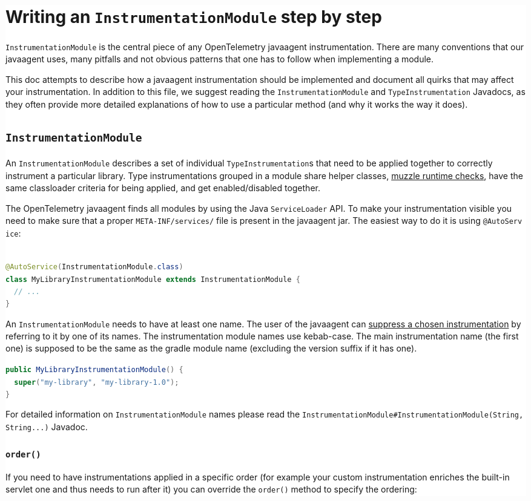 # Writing an `InstrumentationModule` step by step

`InstrumentationModule` is the central piece of any OpenTelemetry javaagent instrumentation. There
are many conventions that our javaagent uses, many pitfalls and not obvious patterns that one has to
follow when implementing a module.

This doc attempts to describe how a javaagent instrumentation should be implemented and document all
quirks that may affect your instrumentation. In addition to this file, we suggest reading
the `InstrumentationModule` and `TypeInstrumentation` Javadocs, as they often provide more detailed
explanations of how to use a particular method (and why it works the way it does).

## `InstrumentationModule`

An `InstrumentationModule` describes a set of individual `TypeInstrumentation`s that need to be
applied together to correctly instrument a particular library. Type instrumentations grouped in a
module share helper classes, [muzzle runtime checks](muzzle.md), have the same classloader criteria
for being applied, and get enabled/disabled together.

The OpenTelemetry javaagent finds all modules by using the Java `ServiceLoader` API. To make your
instrumentation visible you need to make sure that a proper `META-INF/services/` file is present in
the javaagent jar. The easiest way to do it is using `@AutoService`:

```java

@AutoService(InstrumentationModule.class)
class MyLibraryInstrumentationModule extends InstrumentationModule {
  // ...
}
```

An `InstrumentationModule` needs to have at least one name. The user of the javaagent can
[suppress a chosen instrumentation](../suppressing-instrumentation.md) by referring to it by one of
its names. The instrumentation module names use kebab-case. The main instrumentation name (the first
one) is supposed to be the same as the gradle module name (excluding the version suffix if it has one).

```java
public MyLibraryInstrumentationModule() {
  super("my-library", "my-library-1.0");
}
```

For detailed information on `InstrumentationModule` names please read the
`InstrumentationModule#InstrumentationModule(String, String...)` Javadoc.

### `order()`

If you need to have instrumentations applied in a specific order (for example your custom
instrumentation enriches the built-in servlet one and thus needs to run after it) you can override
the `order()` method to specify the ordering:
